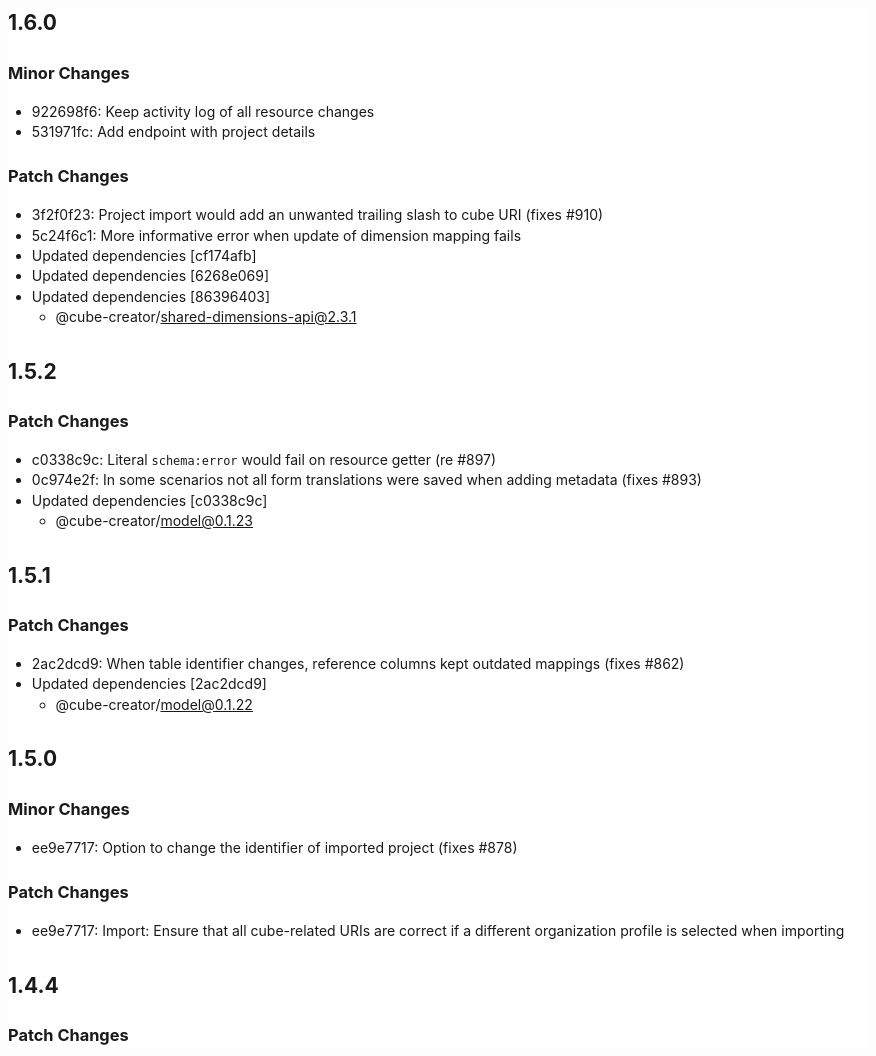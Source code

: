 ## 1.6.0

### Minor Changes

- 922698f6: Keep activity log of all resource changes
- 531971fc: Add endpoint with project details

### Patch Changes

- 3f2f0f23: Project import would add an unwanted trailing slash to cube URI (fixes #910)
- 5c24f6c1: More informative error when update of dimension mapping fails
- Updated dependencies [cf174afb]
- Updated dependencies [6268e069]
- Updated dependencies [86396403]
  - @cube-creator/shared-dimensions-api@2.3.1

## 1.5.2

### Patch Changes

- c0338c9c: Literal `schema:error` would fail on resource getter (re #897)
- 0c974e2f: In some scenarios not all form translations were saved when adding metadata (fixes #893)
- Updated dependencies [c0338c9c]
  - @cube-creator/model@0.1.23

## 1.5.1

### Patch Changes

- 2ac2dcd9: When table identifier changes, reference columns kept outdated mappings (fixes #862)
- Updated dependencies [2ac2dcd9]
  - @cube-creator/model@0.1.22

## 1.5.0

### Minor Changes

- ee9e7717: Option to change the identifier of imported project (fixes #878)

### Patch Changes

- ee9e7717: Import: Ensure that all cube-related URIs are correct if a different organization profile is selected when importing

## 1.4.4

### Patch Changes
